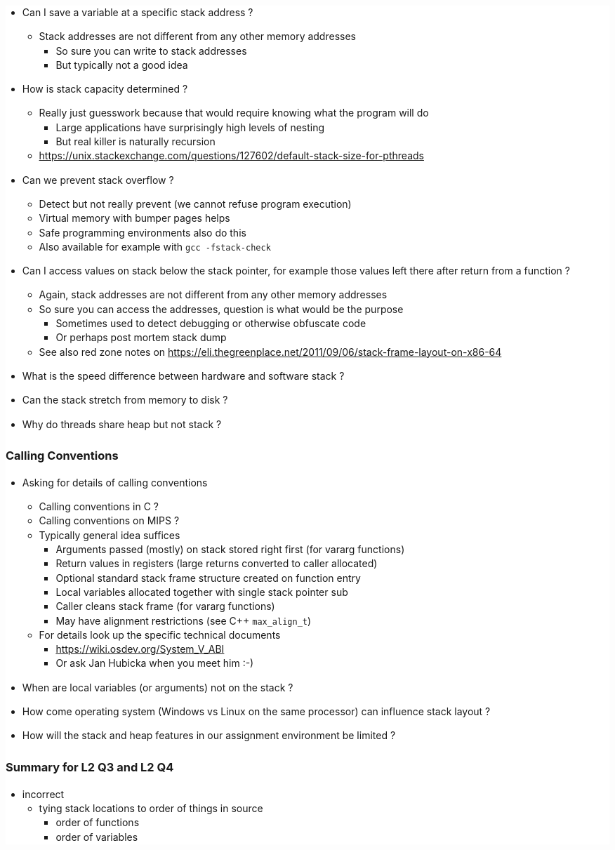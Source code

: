 - Can I save a variable at a specific stack address ?
    - Stack addresses are not different from any other memory addresses
        - So sure you can write to stack addresses
        - But typically not a good idea

- How is stack capacity determined ?
    - Really just guesswork because that would require knowing what the program will do
        - Large applications have surprisingly high levels of nesting
        - But real killer is naturally recursion
    - https://unix.stackexchange.com/questions/127602/default-stack-size-for-pthreads
- Can we prevent stack overflow ?
    - Detect but not really prevent (we cannot refuse program execution)
    - Virtual memory with bumper pages helps
    - Safe programming environments also do this
    - Also available for example with `gcc -fstack-check`

- Can I access values on stack below the stack pointer, for example
  those values left there after return from a function ?
    - Again, stack addresses are not different from any other memory addresses
    - So sure you can access the addresses, question is what would be the purpose
        - Sometimes used to detect debugging or otherwise obfuscate code
        - Or perhaps post mortem stack dump
    - See also red zone notes on https://eli.thegreenplace.net/2011/09/06/stack-frame-layout-on-x86-64

- What is the speed difference between hardware and software stack ?
- Can the stack stretch from memory to disk ?
- Why do threads share heap but not stack ?

### Calling Conventions

- Asking for details of calling conventions
    - Calling conventions in C ?
    - Calling conventions on MIPS ?
    - Typically general idea suffices
        - Arguments passed (mostly) on stack stored right first (for vararg functions)
        - Return values in registers (large returns converted to caller allocated)
        - Optional standard stack frame structure created on function entry
        - Local variables allocated together with single stack pointer sub
        - Caller cleans stack frame (for vararg functions)
        - May have alignment restrictions (see C++ `max_align_t`)
    - For details look up the specific technical documents
        - https://wiki.osdev.org/System_V_ABI
        - Or ask Jan Hubicka when you meet him :-)

- When are local variables (or arguments) not on the stack ?
- How come operating system (Windows vs Linux on the same processor) can influence stack layout ?

- How will the stack and heap features in our assignment environment be limited ?

### Summary for L2 Q3 and L2 Q4
- incorrect
    - tying stack locations to order of things in source
        - order of functions
        - order of variables
